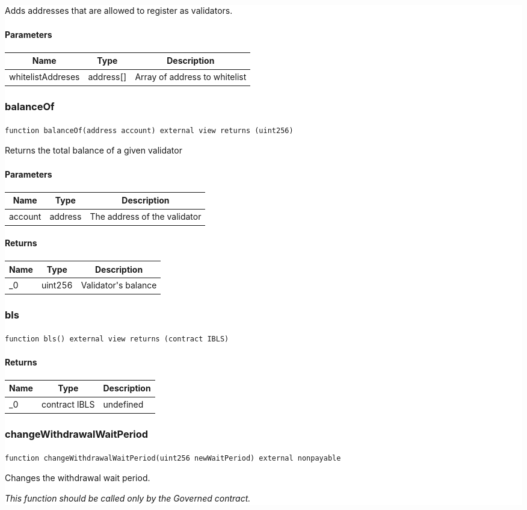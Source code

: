 Adds addresses that are allowed to register as validators.



#### Parameters

| Name | Type | Description |
|---|---|---|
| whitelistAddreses | address[] | Array of address to whitelist |

### balanceOf

```solidity
function balanceOf(address account) external view returns (uint256)
```

Returns the total balance of a given validator



#### Parameters

| Name | Type | Description |
|---|---|---|
| account | address | The address of the validator |

#### Returns

| Name | Type | Description |
|---|---|---|
| _0 | uint256 | Validator&#39;s balance |

### bls

```solidity
function bls() external view returns (contract IBLS)
```






#### Returns

| Name | Type | Description |
|---|---|---|
| _0 | contract IBLS | undefined |

### changeWithdrawalWaitPeriod

```solidity
function changeWithdrawalWaitPeriod(uint256 newWaitPeriod) external nonpayable
```

Changes the withdrawal wait period.

*This function should be called only by the Governed contract.*
